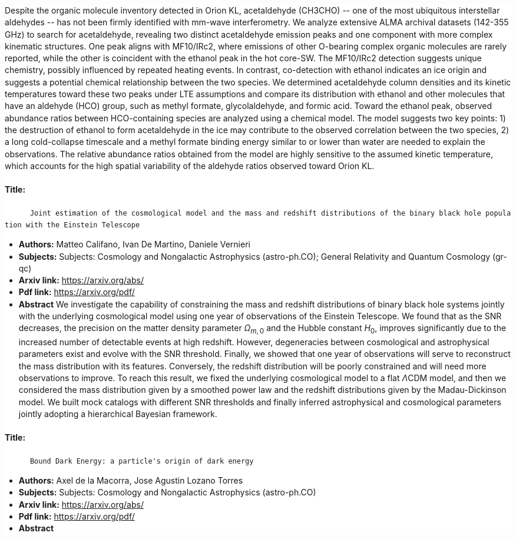  Despite the organic molecule inventory detected in Orion KL, acetaldehyde (CH3CHO) -- one of the most ubiquitous interstellar aldehydes -- has not been firmly identified with mm-wave interferometry. We analyze extensive ALMA archival datasets (142-355 GHz) to search for acetaldehyde, revealing two distinct acetaldehyde emission peaks and one component with more complex kinematic structures. One peak aligns with MF10/IRc2, where emissions of other O-bearing complex organic molecules are rarely reported, while the other is coincident with the ethanol peak in the hot core-SW. The MF10/IRc2 detection suggests unique chemistry, possibly influenced by repeated heating events. In contrast, co-detection with ethanol indicates an ice origin and suggests a potential chemical relationship between the two species. We determined acetaldehyde column densities and its kinetic temperatures toward these two peaks under LTE assumptions and compare its distribution with ethanol and other molecules that have an aldehyde (HCO) group, such as methyl formate, glycolaldehyde, and formic acid. Toward the ethanol peak, observed abundance ratios between HCO-containing species are analyzed using a chemical model. The model suggests two key points: 1) the destruction of ethanol to form acetaldehyde in the ice may contribute to the observed correlation between the two species, 2) a long cold-collapse timescale and a methyl formate binding energy similar to or lower than water are needed to explain the observations. The relative abundance ratios obtained from the model are highly sensitive to the assumed kinetic temperature, which accounts for the high spatial variability of the aldehyde ratios observed toward Orion KL.
#### Title:
          Joint estimation of the cosmological model and the mass and redshift distributions of the binary black hole population with the Einstein Telescope
 - **Authors:** Matteo Califano, Ivan De Martino, Daniele Vernieri
 - **Subjects:** Subjects:
Cosmology and Nongalactic Astrophysics (astro-ph.CO); General Relativity and Quantum Cosmology (gr-qc)
 - **Arxiv link:** https://arxiv.org/abs/
 - **Pdf link:** https://arxiv.org/pdf/
 - **Abstract**
 We investigate the capability of constraining the mass and redshift distributions of binary black hole systems jointly with the underlying cosmological model using one year of observations of the Einstein Telescope. We found that as the SNR decreases, the precision on the matter density parameter $\Omega_{m,0}$ and the Hubble constant $H_0$, improves significantly due to the increased number of detectable events at high redshift. However, degeneracies between cosmological and astrophysical parameters exist and evolve with the SNR threshold. Finally, we showed that one year of observations will serve to reconstruct the mass distribution with its features. Conversely, the redshift distribution will be poorly constrained and will need more observations to improve. To reach this result, we fixed the underlying cosmological model to a flat $\Lambda$CDM model, and then we considered the mass distribution given by a smoothed power law and the redshift distributions given by the Madau-Dickinson model. We built mock catalogs with different SNR thresholds and finally inferred astrophysical and cosmological parameters jointly adopting a hierarchical Bayesian framework.
#### Title:
          Bound Dark Energy: a particle's origin of dark energy
 - **Authors:** Axel de la Macorra, Jose Agustin Lozano Torres
 - **Subjects:** Subjects:
Cosmology and Nongalactic Astrophysics (astro-ph.CO)
 - **Arxiv link:** https://arxiv.org/abs/
 - **Pdf link:** https://arxiv.org/pdf/
 - **Abstract**